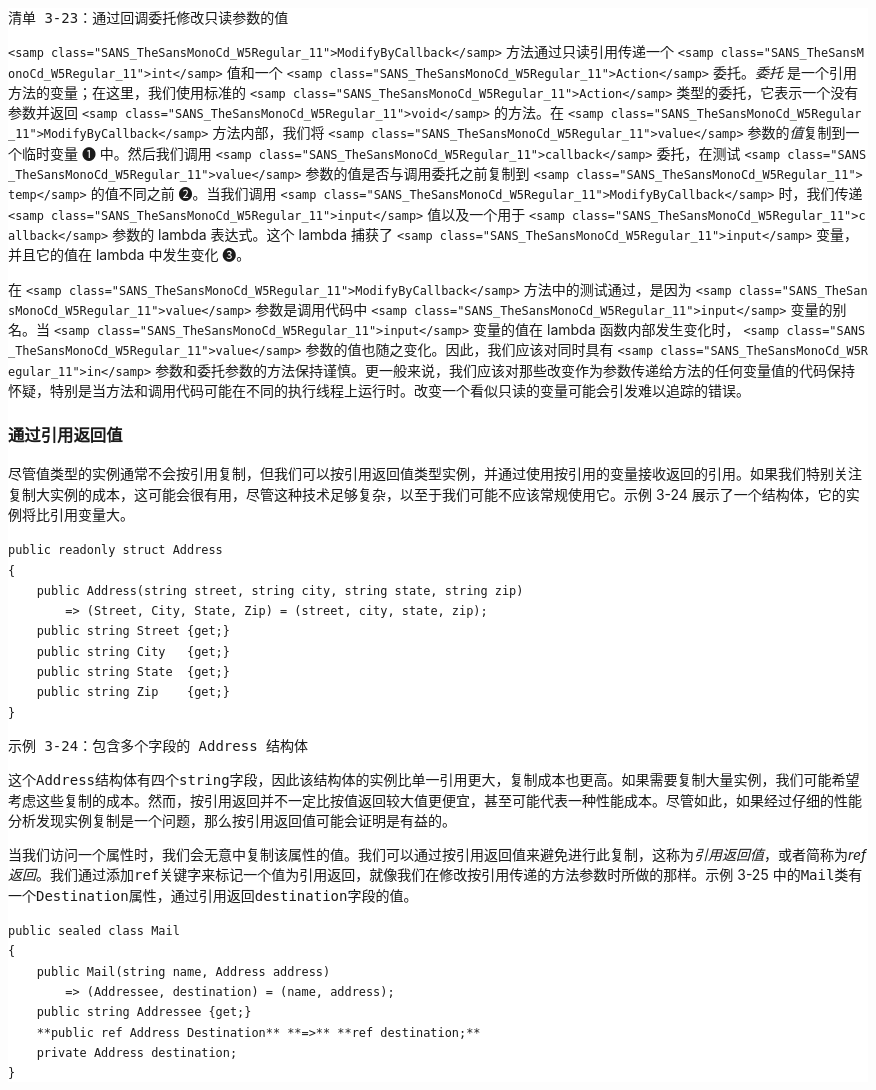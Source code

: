 <samp class="SANS_Futura_Std_Book_Oblique_I_11">清单 3-23：通过回调委托修改只读参数的值</samp>

`<samp class="SANS_TheSansMonoCd_W5Regular_11">ModifyByCallback</samp>` 方法通过只读引用传递一个 `<samp class="SANS_TheSansMonoCd_W5Regular_11">int</samp>` 值和一个 `<samp class="SANS_TheSansMonoCd_W5Regular_11">Action</samp>` 委托。*委托* 是一个引用方法的变量；在这里，我们使用标准的 `<samp class="SANS_TheSansMonoCd_W5Regular_11">Action</samp>` 类型的委托，它表示一个没有参数并返回 `<samp class="SANS_TheSansMonoCd_W5Regular_11">void</samp>` 的方法。在 `<samp class="SANS_TheSansMonoCd_W5Regular_11">ModifyByCallback</samp>` 方法内部，我们将 `<samp class="SANS_TheSansMonoCd_W5Regular_11">value</samp>` 参数的*值*复制到一个临时变量 ❶ 中。然后我们调用 `<samp class="SANS_TheSansMonoCd_W5Regular_11">callback</samp>` 委托，在测试 `<samp class="SANS_TheSansMonoCd_W5Regular_11">value</samp>` 参数的值是否与调用委托之前复制到 `<samp class="SANS_TheSansMonoCd_W5Regular_11">temp</samp>` 的值不同之前 ❷。当我们调用 `<samp class="SANS_TheSansMonoCd_W5Regular_11">ModifyByCallback</samp>` 时，我们传递 `<samp class="SANS_TheSansMonoCd_W5Regular_11">input</samp>` 值以及一个用于 `<samp class="SANS_TheSansMonoCd_W5Regular_11">callback</samp>` 参数的 lambda 表达式。这个 lambda 捕获了 `<samp class="SANS_TheSansMonoCd_W5Regular_11">input</samp>` 变量，并且它的值在 lambda 中发生变化 ❸。

在 `<samp class="SANS_TheSansMonoCd_W5Regular_11">ModifyByCallback</samp>` 方法中的测试通过，是因为 `<samp class="SANS_TheSansMonoCd_W5Regular_11">value</samp>` 参数是调用代码中 `<samp class="SANS_TheSansMonoCd_W5Regular_11">input</samp>` 变量的别名。当 `<samp class="SANS_TheSansMonoCd_W5Regular_11">input</samp>` 变量的值在 lambda 函数内部发生变化时， `<samp class="SANS_TheSansMonoCd_W5Regular_11">value</samp>` 参数的值也随之变化。因此，我们应该对同时具有 `<samp class="SANS_TheSansMonoCd_W5Regular_11">in</samp>` 参数和委托参数的方法保持谨慎。更一般来说，我们应该对那些改变作为参数传递给方法的任何变量值的代码保持怀疑，特别是当方法和调用代码可能在不同的执行线程上运行时。改变一个看似只读的变量可能会引发难以追踪的错误。

### <samp class="SANS_Futura_Std_Bold_Condensed_Oblique_BI_11">通过引用返回值</samp>

尽管值类型的实例通常不会按引用复制，但我们可以按引用返回值类型实例，并通过使用按引用的变量接收返回的引用。如果我们特别关注复制大实例的成本，这可能会很有用，尽管这种技术足够复杂，以至于我们可能不应该常规使用它。示例 3-24 展示了一个结构体，它的实例将比引用变量大。

```
public readonly struct Address
{
    public Address(string street, string city, string state, string zip)
        => (Street, City, State, Zip) = (street, city, state, zip);
    public string Street {get;}
    public string City   {get;}
    public string State  {get;}
    public string Zip    {get;}
}
```

<samp class="SANS_Futura_Std_Book_Oblique_I_11">示例 3-24：包含多个字段的 Address 结构体</samp>

这个<samp class="SANS_TheSansMonoCd_W5Regular_11">Address</samp>结构体有四个<samp class="SANS_TheSansMonoCd_W5Regular_11">string</samp>字段，因此该结构体的实例比单一引用更大，复制成本也更高。如果需要复制大量实例，我们可能希望考虑这些复制的成本。然而，按引用返回并不一定比按值返回较大值更便宜，甚至可能代表一种性能成本。尽管如此，如果经过仔细的性能分析发现实例复制是一个问题，那么按引用返回值可能会证明是有益的。

当我们访问一个属性时，我们会无意中复制该属性的值。我们可以通过按引用返回值来避免进行此复制，这称为*引用返回值*，或者简称为*ref 返回*。我们通过添加<samp class="SANS_TheSansMonoCd_W5Regular_11">ref</samp>关键字来标记一个值为引用返回，就像我们在修改按引用传递的方法参数时所做的那样。示例 3-25 中的<samp class="SANS_TheSansMonoCd_W5Regular_11">Mail</samp>类有一个<samp class="SANS_TheSansMonoCd_W5Regular_11">Destination</samp>属性，通过引用返回<samp class="SANS_TheSansMonoCd_W5Regular_11">destination</samp>字段的值。

```
public sealed class Mail
{
    public Mail(string name, Address address)
        => (Addressee, destination) = (name, address);
    public string Addressee {get;}
    **public ref Address Destination** **=>** **ref destination;**
    private Address destination;
}
```
